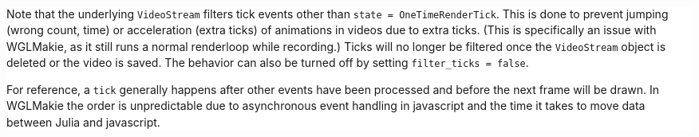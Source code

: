 Note that the underlying `VideoStream` filters tick events other than `state = OneTimeRenderTick`.
This is done to prevent jumping (wrong count, time) or acceleration (extra ticks) of animations in videos due to extra ticks.
(This is specifically an issue with WGLMakie, as it still runs a normal renderloop while recording.)
Ticks will no longer be filtered once the `VideoStream` object is deleted or the video is saved.
The behavior can also be turned off by setting `filter_ticks = false`.

For reference, a `tick` generally happens after other events have been processed and before the next frame will be drawn. 
In WGLMakie the order is unpredictable due to asynchronous event handling in javascript and the time it takes to move data between Julia and javascript. 